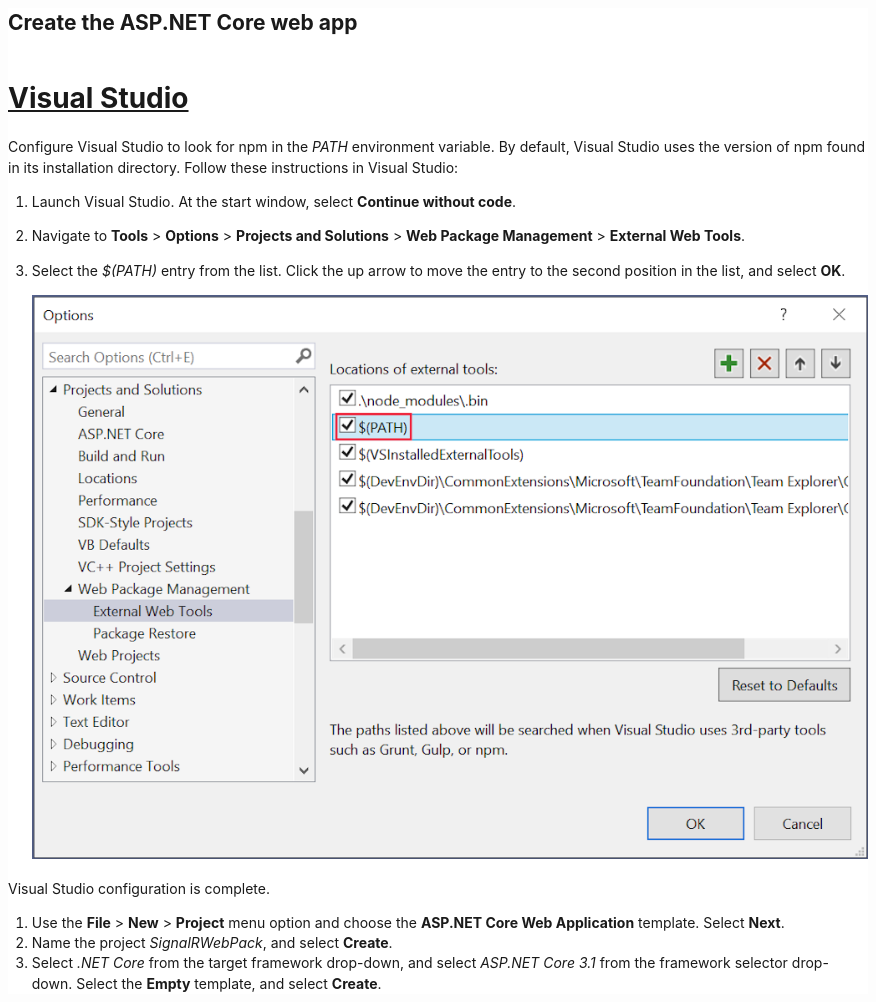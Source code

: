 
## Create the ASP.NET Core web app

# [Visual Studio](#tab/visual-studio)

Configure Visual Studio to look for npm in the *PATH* environment variable. By default, Visual Studio uses the version of npm found in its installation directory. Follow these instructions in Visual Studio:

1. Launch Visual Studio. At the start window, select **Continue without code**.
1. Navigate to **Tools** > **Options** > **Projects and Solutions** > **Web Package Management** > **External Web Tools**.
1. Select the *$(PATH)* entry from the list. Click the up arrow to move the entry to the second position in the list, and select **OK**.

    ![Visual Studio Configuration](signalr-typescript-webpack/_static/signalr-configure-path-visual-studio.png)

Visual Studio configuration is complete.

1. Use the **File** > **New** > **Project** menu option and choose the **ASP.NET Core Web Application** template. Select **Next**.
1. Name the project *SignalRWebPack*, and select **Create**.
1. Select *.NET Core* from the target framework drop-down, and select *ASP.NET Core 3.1* from the framework selector drop-down. Select the **Empty** template, and select **Create**.
